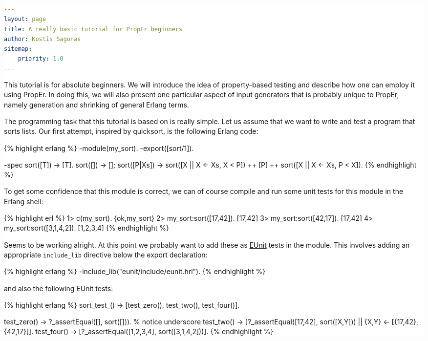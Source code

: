 ```yaml
---
layout: page
title: A really basic tutorial for PropEr beginners
author: Kostis Sagonas
sitemap:
    priority: 1.0
---
```

This tutorial is for absolute beginners. We will introduce the idea of
property-based testing and describe how one can employ it using PropEr.
In doing this, we will also present one particular aspect of input
generators that is probably unique to PropEr, namely generation and
shrinking of general Erlang terms.

The programming task that this tutorial is based on is really simple.
Let us assume that we want to write and test a program that sorts lists.
Our first attempt, inspired by quicksort, is the following Erlang code:

{% highlight erlang %}
-module(my_sort).
-export([sort/1]).

-spec sort([T]) -> [T].
sort([]) -> [];
sort([P|Xs]) ->
    sort([X || X <- Xs, X < P]) ++ [P] ++ sort([X || X <- Xs, P < X]).
{% endhighlight %}

To get some confidence that this module is correct, we can of course
compile and run some unit tests for this module in the Erlang shell:

{% highlight erl %}
1> c(my_sort).
{ok,my_sort}
2> my_sort:sort([17,42]).
[17,42]
3> my_sort:sort([42,17]).
[17,42]
4> my_sort:sort([3,1,4,2]).
[1,2,3,4]
{% endhighlight %}

Seems to be working alright.  At this point we probably want to add these
as <a href="http://erlang.org/doc/man/eunit.html">EUnit</a> tests in the
module.  This involves adding an appropriate `include_lib` directive below
the export declaration:

{% highlight erlang %}
-include_lib("eunit/include/eunit.hrl").
{% endhighlight %}

and also the following EUnit tests:

{% highlight erlang %}
sort_test_() ->
    [test_zero(), test_two(), test_four()].

test_zero() ->
    ?_assertEqual([], sort([])). % notice underscore
test_two() ->
    [?_assertEqual([17,42], sort([X,Y])) || {X,Y} <- [{17,42}, {42,17}]].
test_four() ->
    [?_assertEqual([1,2,3,4], sort([3,1,4,2]))].
{% endhighlight %}

